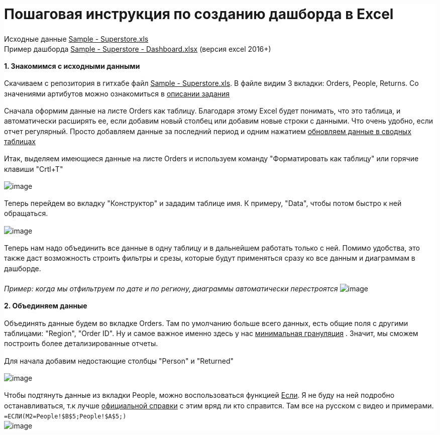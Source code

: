 # Пошаговая инструкция по созданию дашборда в Excel 

Исходные данные [Sample - Superstore.xls](https://github.com/BosenkoTM/Data-Engineering-Platforms/blob/master/modules/Module01/Lab%201.1/Sample%20-%20Superstore.xls)<br>
Пример дашборда [Sample - Superstore - Dashboard.xlsx](https://github.com/BosenkoTM/Data-Engineering-Platforms/blob/master/modules/Module01/Lab%201.1/Sample%20-%20Superstore%20-%20Dashboard.xlsx) (версия excel 2016+)


**1. Знакомимся с исходными данными**

Скачиваем с репозитория в гитхабе файл [Sample - Superstore.xls](https://github.com/BosenkoTM/Data-Engineering-Platforms/blob/master/modules/Module01/Lab%201.1/Sample%20-%20Superstore.xls). В файле видим 3 вкладки: Orders, People, Returns. 
Со значениями артибутов можно ознакомиться в [описании задания](https://github.com/BosenkoTM/Data-Engineering-Platforms/tree/master/modules/Module01/Lab%201.1)

Сначала оформим данные на листе Orders как таблицу. Благодаря этому Excel будет понимать, что это таблица, и автоматически расширять ее, если добавим новый столбец или добавим новые строки с данными. Что очень удобно, если отчет регулярный. Просто добавляем данные за последний период и одним нажатием [обновляем данные в сводных таблицах](https://support.office.com/ru-ru/article/%D0%BE%D0%B1%D0%BD%D0%BE%D0%B2%D0%BB%D0%B5%D0%BD%D0%B8%D0%B5-%D0%B4%D0%B0%D0%BD%D0%BD%D1%8B%D1%85-%D0%B2-%D1%81%D0%B2%D0%BE%D0%B4%D0%BD%D0%BE%D0%B9-%D1%82%D0%B0%D0%B1%D0%BB%D0%B8%D1%86%D0%B5-6d24cece-a038-468a-8176-8b6568ca9be2)

Итак, выделяем имеющиеся данные на листе Orders и используем команду &quot;Форматировать как таблицу&quot; или горячие клавиши &quot;Crtl+T&quot;

![image](https://i.ibb.co/Km9rKLR/2.png)

Теперь перейдем во вкладку &quot;Конструктор&quot; и зададим таблице имя. К примеру, &quot;Data&quot;, чтобы потом быстро к ней обращаться.

![image](https://i.ibb.co/8m6J7Bm/3.png)

Теперь нам надо объединить все данные в одну таблицу и в дальнейшем работать только с ней. Помимо удобства, это также даст возможность строить фильтры и срезы, которые будут применяться сразу ко все данным и диаграммам в дашборде.<br><br>
*Пример: когда мы отфильтруем по дате и по региону, диаграммы автоматически перестроятся*
![image](https://i.ibb.co/8sjKJG8/1.png)

**2. Объединяем данные**

Объединять данные будем во вкладке Orders. Там по умолчанию больше всего данных, есть общие поля с другими таблицами: &quot;Region&quot;, &quot;Order ID&quot;. Ну и самое важное именно здесь у нас [минимальная грануляция](https://youtu.be/3ncC-l-nkOo?t=552) . Значит, мы сможем построить более детализированные отчеты.

Для начала добавим недостающие столбцы &quot;Person&quot; и &quot;Returned&quot;

![image](https://i.ibb.co/WKd3V7L/4.png)

Чтобы подтянуть данные из вкладки People, можно воспользоваться функцией [Если](https://support.office.com/ru-ru/article/%D0%B5%D1%81%D0%BB%D0%B8-%D1%84%D1%83%D0%BD%D0%BA%D1%86%D0%B8%D1%8F-%D0%B5%D1%81%D0%BB%D0%B8-69aed7c9-4e8a-4755-a9bc-aa8bbff73be2). Я не буду на ней подробно останавливаться, т.к лучше [официальной справки](https://support.office.com/ru-ru/article/%D0%B5%D1%81%D0%BB%D0%B8-%D1%84%D1%83%D0%BD%D0%BA%D1%86%D0%B8%D1%8F-%D0%B5%D1%81%D0%BB%D0%B8-69aed7c9-4e8a-4755-a9bc-aa8bbff73be2) с этим вряд ли кто справится. Там все на русском с видео и примерами.<br>
`
=ЕСЛИ(M2=People!$B$5;People!$A$5;)
`
<br>
![image](https://i.ibb.co/KXfWVgn/5.png)
